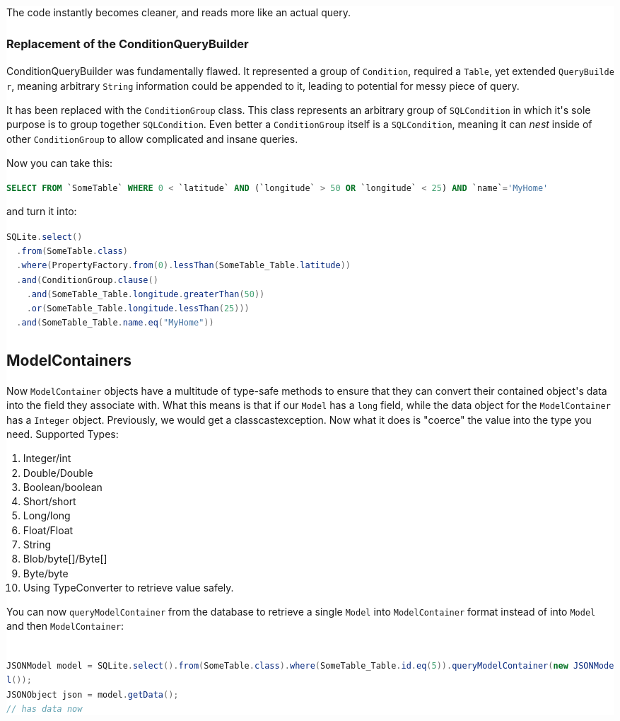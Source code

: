The code instantly becomes cleaner, and reads more like an actual query.

### Replacement of the ConditionQueryBuilder
ConditionQueryBuilder was fundamentally flawed. It represented a group of `Condition`, required a `Table`, yet extended `QueryBuilder`, meaning arbitrary `String` information could be appended to it, leading to potential for messy piece of query.

It has been replaced with the `ConditionGroup` class. This class represents an arbitrary group of `SQLCondition` in which it's sole purpose is to group together `SQLCondition`. Even better a `ConditionGroup` itself is a `SQLCondition`, meaning it can _nest_ inside of other `ConditionGroup` to allow complicated and insane queries.

Now you can take this:

```sql
SELECT FROM `SomeTable` WHERE 0 < `latitude` AND (`longitude` > 50 OR `longitude` < 25) AND `name`='MyHome'
```

and turn it into:

```java
SQLite.select()
  .from(SomeTable.class)
  .where(PropertyFactory.from(0).lessThan(SomeTable_Table.latitude))
  .and(ConditionGroup.clause()
    .and(SomeTable_Table.longitude.greaterThan(50))
    .or(SomeTable_Table.longitude.lessThan(25)))
  .and(SomeTable_Table.name.eq("MyHome"))
```

## ModelContainers
Now `ModelContainer` objects have a multitude of type-safe methods to ensure that they  can convert their contained object's data into the field they associate with. What  this means is that if our `Model` has a `long` field, while the data object for  the `ModelContainer` has a `Integer` object. Previously, we would get a classcastexception. Now what it does is "coerce" the value into the type you need.  Supported Types:
1. Integer/int
2. Double/Double
3. Boolean/boolean
4. Short/short
5. Long/long
6. Float/Float
7. String
8. Blob/byte[]/Byte[]
9. Byte/byte
10. Using TypeConverter to retrieve value safely.

You can now `queryModelContainer` from the database to retrieve a single `Model` into `ModelContainer` format instead of into `Model` and then `ModelContainer`:

```java

JSONModel model = SQLite.select().from(SomeTable.class).where(SomeTable_Table.id.eq(5)).queryModelContainer(new JSONModel());
JSONObject json = model.getData();
// has data now
```

